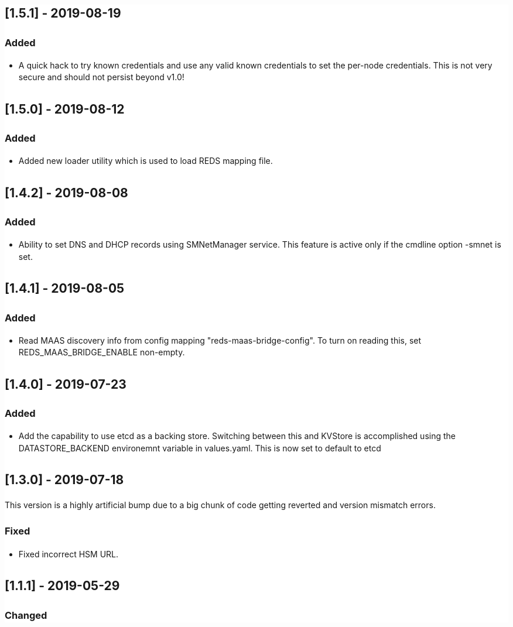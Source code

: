 ## [1.5.1] - 2019-08-19

### Added

- A quick hack to try known credentials and use any valid known credentials to set the per-node credentials.  This is not very secure and should
  not persist beyond v1.0!

## [1.5.0] - 2019-08-12

### Added

- Added new loader utility which is used to load REDS mapping file.

## [1.4.2] - 2019-08-08

### Added

- Ability to set DNS and DHCP records using SMNetManager service.  This feature is active only if the cmdline option -smnet <url> is set.

## [1.4.1] - 2019-08-05

### Added

- Read MAAS discovery info from config mapping "reds-maas-bridge-config".  To turn on reading this, set REDS_MAAS_BRIDGE_ENABLE non-empty.
## [1.4.0] - 2019-07-23

### Added

- Add the capability to use etcd as a backing store.  Switching between this and KVStore is accomplished using the DATASTORE_BACKEND environemnt variable in values.yaml.  This is now set to default to etcd

## [1.3.0] - 2019-07-18

This version is a highly artificial bump due to a big chunk of code getting reverted and version mismatch errors.

### Fixed

- Fixed incorrect HSM URL.

## [1.1.1] - 2019-05-29

### Changed

